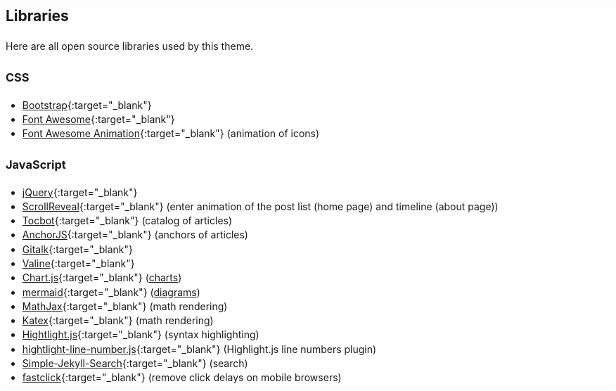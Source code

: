
## Libraries

Here are all open source libraries used by this theme.

### CSS

- [Bootstrap](https://github.com/twbs/bootstrap){:target="_blank"}
- [Font Awesome](https://github.com/FortAwesome/Font-Awesome){:target="_blank"}
- [Font Awesome Animation](https://github.com/l-lin/font-awesome-animation){:target="_blank"} (animation of icons)

### JavaScript
- [jQuery](https://github.com/jquery/jquery){:target="_blank"}
- [ScrollReveal](https://github.com/jlmakes/scrollreveal){:target="_blank"} (enter animation of the post list (home page) and timeline (about page))
- [Tocbot](https://github.com/tscanlin/tocbot){:target="_blank"} (catalog of articles)
- [AnchorJS](https://github.com/bryanbraun/anchorjs/){:target="_blank"} (anchors of articles)
- [Gitalk](https://github.com/gitalk/gitalk){:target="_blank"}
- [Valine](https://github.com/xCss/Valine){:target="_blank"}
- [Chart.js](https://github.com/chartjs/Chart.js){:target="_blank"} ([charts](#chart-chartjs))
- [mermaid](https://github.com/mermaid-js/mermaid){:target="_blank"} ([diagrams](#diagram-mermaid))
- [MathJax](https://github.com/mathjax/MathJax){:target="_blank"} (math rendering)
- [Katex](https://github.com/KaTeX/KaTeX){:target="_blank"} (math rendering)
- [Hightlight.js](https://github.com/highlightjs/highlight.js){:target="_blank"} (syntax highlighting)
- [hightlight-line-number.js](https://github.com/wcoder/highlightjs-line-numbers.js/){:target="_blank"} (Highlight.js line numbers plugin)
- [Simple-Jekyll-Search](https://github.com/christian-fei/Simple-Jekyll-Search){:target="_blank"} (search)
- [fastclick](https://github.com/ftlabs/fastclick){:target="_blank"} (remove click delays on mobile browsers)
